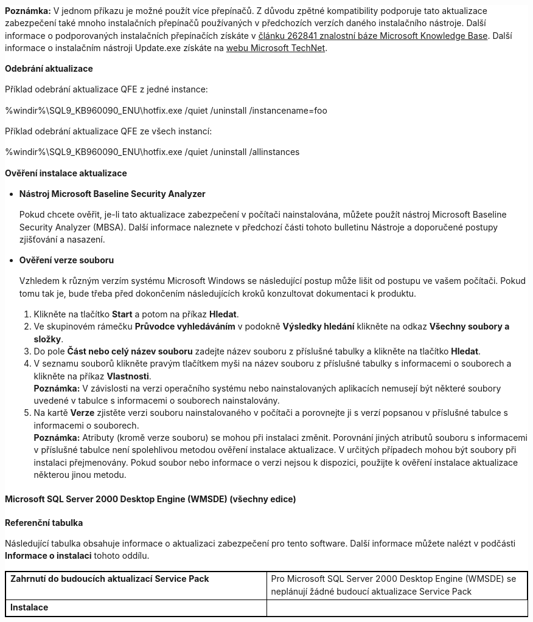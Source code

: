 **Poznámka:** V jednom příkazu je možné použít více přepínačů. Z důvodu zpětné kompatibility podporuje tato aktualizace zabezpečení také mnoho instalačních přepínačů používaných v předchozích verzích daného instalačního nástroje. Další informace o podporovaných instalačních přepínačích získáte v [článku 262841 znalostní báze Microsoft Knowledge Base](http://support.microsoft.com/kb/262841). Další informace o instalačním nástroji Update.exe získáte na [webu Microsoft TechNet](http://go.microsoft.com/fwlink/?linkid=38951).
  
**Odebrání aktualizace**
  
Příklad odebrání aktualizace QFE z jedné instance:
  
%windir%\\SQL9\_KB960090\_ENU\\hotfix.exe /quiet /uninstall /instancename=foo
  
Příklad odebrání aktualizace QFE ze všech instancí:
  
%windir%\\SQL9\_KB960090\_ENU\\hotfix.exe /quiet /uninstall /allinstances
  
**Ověření instalace aktualizace**
  
-   **Nástroj Microsoft Baseline Security Analyzer**
  
    Pokud chcete ověřit, je-li tato aktualizace zabezpečení v počítači nainstalována, můžete použít nástroj Microsoft Baseline Security Analyzer (MBSA). Další informace naleznete v předchozí části tohoto bulletinu Nástroje a doporučené postupy zjišťování a nasazení.
  
-   **Ověření verze souboru**
  
    Vzhledem k různým verzím systému Microsoft Windows se následující postup může lišit od postupu ve vašem počítači. Pokud tomu tak je, bude třeba před dokončením následujících kroků konzultovat dokumentaci k produktu.
  
    1.  Klikněte na tlačítko **Start** a potom na příkaz **Hledat**.  
    2.  Ve skupinovém rámečku **Průvodce vyhledáváním** v podokně **Výsledky hledání** klikněte na odkaz **Všechny soubory a složky**.  
    3.  Do pole **Část nebo celý název souboru** zadejte název souboru z příslušné tabulky a klikněte na tlačítko **Hledat**.  
    4.  V seznamu souborů klikněte pravým tlačítkem myši na název souboru z příslušné tabulky s informacemi o souborech a klikněte na příkaz **Vlastnosti**.  
        **Poznámka:** V závislosti na verzi operačního systému nebo nainstalovaných aplikacích nemusejí být některé soubory uvedené v tabulce s informacemi o souborech nainstalovány.  
    5.  Na kartě **Verze** zjistěte verzi souboru nainstalovaného v počítači a porovnejte ji s verzí popsanou v příslušné tabulce s informacemi o souborech.  
        **Poznámka:** Atributy (kromě verze souboru) se mohou při instalaci změnit. Porovnání jiných atributů souboru s informacemi v příslušné tabulce není spolehlivou metodou ověření instalace aktualizace. V určitých případech mohou být soubory při instalaci přejmenovány. Pokud soubor nebo informace o verzi nejsou k dispozici, použijte k ověření instalace aktualizace některou jinou metodu.
  
#### Microsoft SQL Server 2000 Desktop Engine (WMSDE) (všechny edice)
  
**Referenční tabulka**
  
Následující tabulka obsahuje informace o aktualizaci zabezpečení pro tento software. Další informace můžete nalézt v podčásti **Informace o instalaci** tohoto oddílu.

<p> </p>
<table style="border:1px solid black;">
<colgroup>
<col width="50%" />
<col width="50%" />
</colgroup>
<tbody>
<tr class="odd">
<td style="border:1px solid black;"><strong>Zahrnutí do budoucích aktualizací Service Pack</strong></td>
<td style="border:1px solid black;">Pro Microsoft SQL Server 2000 Desktop Engine (WMSDE) se neplánují žádné budoucí aktualizace Service Pack</td>
</tr>
<tr class="even">
<td style="border:1px solid black;"><strong>Instalace</strong></td>